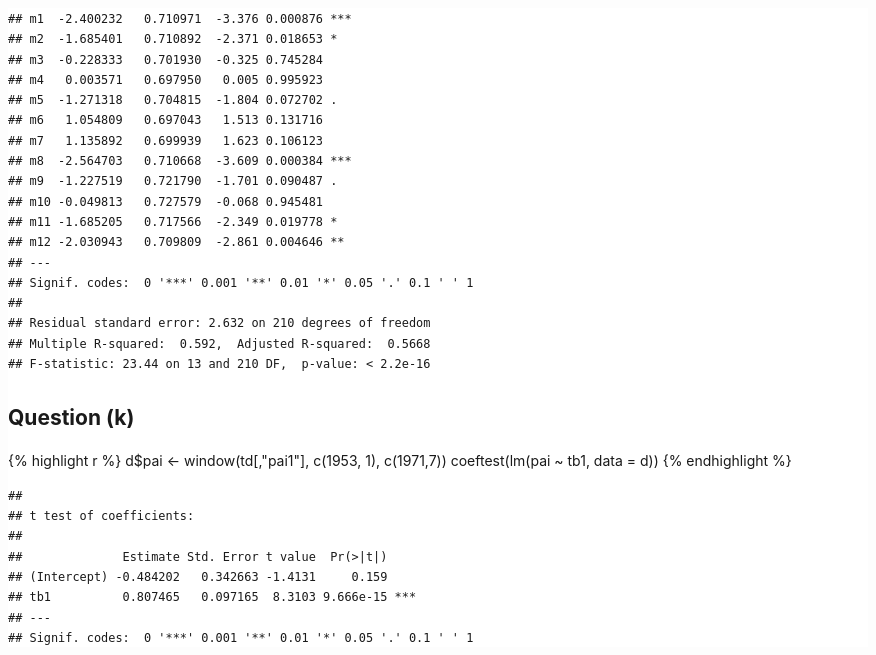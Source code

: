     ## m1  -2.400232   0.710971  -3.376 0.000876 ***
    ## m2  -1.685401   0.710892  -2.371 0.018653 *  
    ## m3  -0.228333   0.701930  -0.325 0.745284    
    ## m4   0.003571   0.697950   0.005 0.995923    
    ## m5  -1.271318   0.704815  -1.804 0.072702 .  
    ## m6   1.054809   0.697043   1.513 0.131716    
    ## m7   1.135892   0.699939   1.623 0.106123    
    ## m8  -2.564703   0.710668  -3.609 0.000384 ***
    ## m9  -1.227519   0.721790  -1.701 0.090487 .  
    ## m10 -0.049813   0.727579  -0.068 0.945481    
    ## m11 -1.685205   0.717566  -2.349 0.019778 *  
    ## m12 -2.030943   0.709809  -2.861 0.004646 ** 
    ## ---
    ## Signif. codes:  0 '***' 0.001 '**' 0.01 '*' 0.05 '.' 0.1 ' ' 1
    ## 
    ## Residual standard error: 2.632 on 210 degrees of freedom
    ## Multiple R-squared:  0.592,  Adjusted R-squared:  0.5668 
    ## F-statistic: 23.44 on 13 and 210 DF,  p-value: < 2.2e-16

Question (k)
------------

{% highlight r %}
d$pai <- window(td[,"pai1"], c(1953, 1), c(1971,7))
coeftest(lm(pai ~ tb1, data = d))
{% endhighlight %}

    ## 
    ## t test of coefficients:
    ## 
    ##              Estimate Std. Error t value  Pr(>|t|)    
    ## (Intercept) -0.484202   0.342663 -1.4131     0.159    
    ## tb1          0.807465   0.097165  8.3103 9.666e-15 ***
    ## ---
    ## Signif. codes:  0 '***' 0.001 '**' 0.01 '*' 0.05 '.' 0.1 ' ' 1
